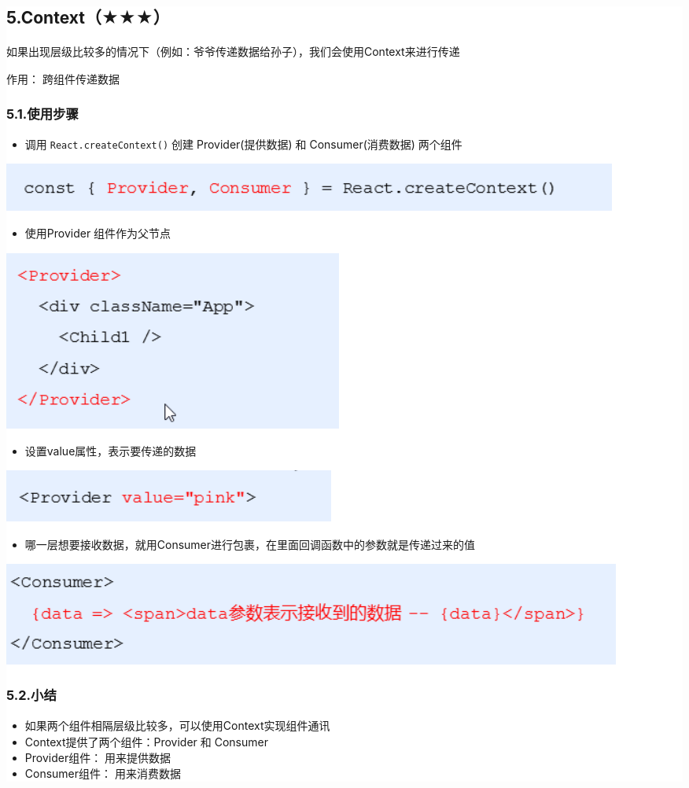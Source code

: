 ## 5.Context（★★★）

如果出现层级比较多的情况下（例如：爷爷传递数据给孙子），我们会使用Context来进行传递

作用： 跨组件传递数据

### 5.1.使用步骤

- 调用 `React.createContext()` 创建 Provider(提供数据) 和 Consumer(消费数据) 两个组件

![](./images/创建Context.png)

- 使用Provider 组件作为父节点

![](./images/provider.png)

- 设置value属性，表示要传递的数据

![](./images/设置value属性.png)

- 哪一层想要接收数据，就用Consumer进行包裹，在里面回调函数中的参数就是传递过来的值

![](./images/Comsumer.png)

### 5.2.小结

- 如果两个组件相隔层级比较多，可以使用Context实现组件通讯
- Context提供了两个组件：Provider 和 Consumer
- Provider组件： 用来提供数据
- Consumer组件： 用来消费数据
